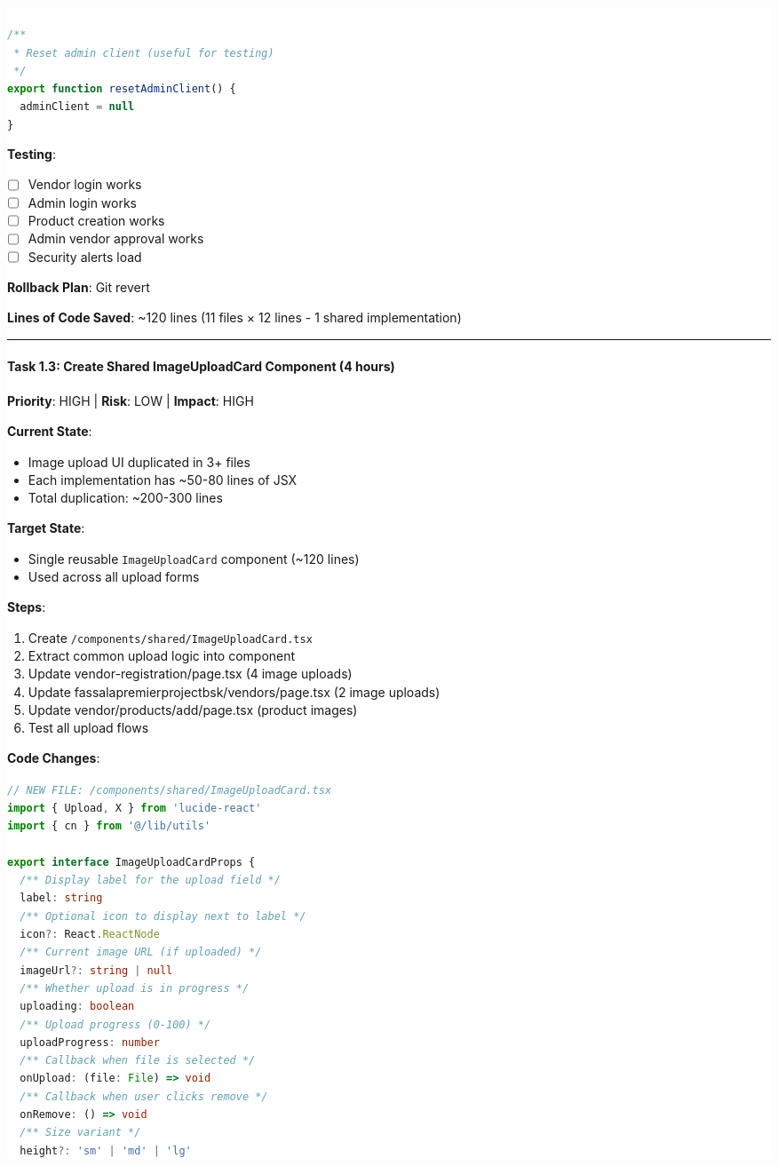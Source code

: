 ```typescript

/**
 * Reset admin client (useful for testing)
 */
export function resetAdminClient() {
  adminClient = null
}
```

**Testing**:
- [ ] Vendor login works
- [ ] Admin login works
- [ ] Product creation works
- [ ] Admin vendor approval works
- [ ] Security alerts load

**Rollback Plan**: Git revert

**Lines of Code Saved**: ~120 lines (11 files × 12 lines - 1 shared implementation)

---

#### Task 1.3: Create Shared ImageUploadCard Component (4 hours)
**Priority**: HIGH | **Risk**: LOW | **Impact**: HIGH

**Current State**:
- Image upload UI duplicated in 3+ files
- Each implementation has ~50-80 lines of JSX
- Total duplication: ~200-300 lines

**Target State**:
- Single reusable `ImageUploadCard` component (~120 lines)
- Used across all upload forms

**Steps**:
1. Create `/components/shared/ImageUploadCard.tsx`
2. Extract common upload logic into component
3. Update vendor-registration/page.tsx (4 image uploads)
4. Update fassalapremierprojectbsk/vendors/page.tsx (2 image uploads)
5. Update vendor/products/add/page.tsx (product images)
6. Test all upload flows

**Code Changes**:

```typescript
// NEW FILE: /components/shared/ImageUploadCard.tsx
import { Upload, X } from 'lucide-react'
import { cn } from '@/lib/utils'

export interface ImageUploadCardProps {
  /** Display label for the upload field */
  label: string
  /** Optional icon to display next to label */
  icon?: React.ReactNode
  /** Current image URL (if uploaded) */
  imageUrl?: string | null
  /** Whether upload is in progress */
  uploading: boolean
  /** Upload progress (0-100) */
  uploadProgress: number
  /** Callback when file is selected */
  onUpload: (file: File) => void
  /** Callback when user clicks remove */
  onRemove: () => void
  /** Size variant */
  height?: 'sm' | 'md' | 'lg'
```